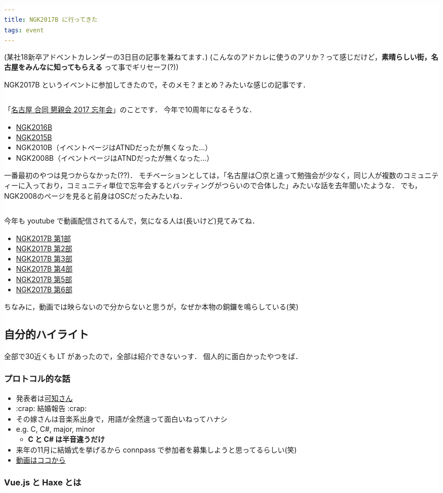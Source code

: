 ```yaml
---
title: NGK2017B に行ってきた
tags: event
---
```


(某社18新卒アドベントカレンダーの3日目の記事を兼ねてます．)
(こんなのアドカレに使うのアリか？って感じだけど，**素晴らしい街，名古屋をみんなに知ってもらえる** って事でギリセーフ(?))

NGK2017B というイベントに参加してきたので，そのメモ？まとめ？みたいな感じの記事です．

##

「[名古屋 合同 懇親会 2017 忘年会](https://ngk2017b.connpass.com/)」のことです．
今年で10周年になるそうな．

- [NGK2016B](https://ngk2016b.connpass.com/)
- [NGK2015B](https://ngk2015b.connpass.com/)
- NGK2010B（イベントページはATNDだったが無くなった...）
- NGK2008B（イベントページはATNDだったが無くなった...）

一番最初のやつは見つからなかった(??)．
モチベーションとしては，「名古屋は〇京と違って勉強会が少なく，同じ人が複数のコミュニティーに入っており，コミュニティ単位で忘年会するとバッティングがつらいので合体した」みたいな話を去年聞いたような．
でも，NGK2008のページを見ると前身はOSCだったみたいね．

##

今年も youtube で動画配信されてるんで，気になる人は(長いけど)見てみてね．

- [NGK2017B 第1部](https://youtu.be/PhFbHTLwIC8)
- [NGK2017B 第2部](https://youtu.be/PoLvs2_jHfs)
- [NGK2017B 第3部](https://youtu.be/sqZE8Ztat_A)
- [NGK2017B 第4部](https://youtu.be/e4uhALVY-js)
- [NGK2017B 第5部](https://youtu.be/YrRYF6VSPXY)
- [NGK2017B 第6部](https://youtu.be/VaboamJ70ik)

ちなみに，動画では映らないので分からないと思うが，なぜか本物の銅鑼を鳴らしている(笑)

## 自分的ハイライト

全部で30近くも LT があったので，全部は紹介できないっす．
個人的に面白かったやつをば．

### プロトコル的な話

- 発表者は[可知さん](https://twitter.com/Kazuki_Kachi)
- :crap: 結婚報告 :crap:
- その嫁さんは音楽系出身で，用語が全然違って面白いねってハナシ
- e.g. C, C#, major, minor
    - **C と C# は半音違うだけ**
- 来年の11月に結婚式を挙げるから connpass で参加者を募集しようと思ってるらしい(笑)
- [動画はココから](https://youtu.be/PhFbHTLwIC8?t=426)

### Vue.js と Haxe とは
